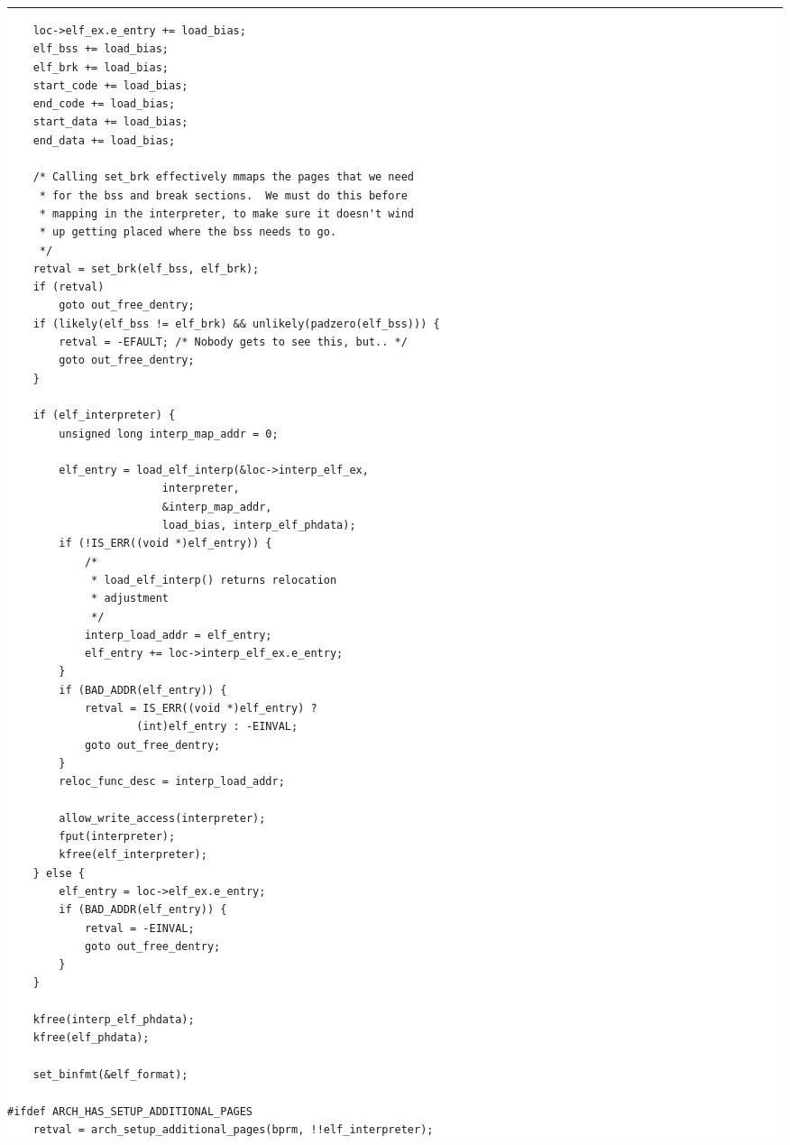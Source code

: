 ----------------------------------------

```
    loc->elf_ex.e_entry += load_bias;
    elf_bss += load_bias;
    elf_brk += load_bias;
    start_code += load_bias;
    end_code += load_bias;
    start_data += load_bias;
    end_data += load_bias;

    /* Calling set_brk effectively mmaps the pages that we need
     * for the bss and break sections.  We must do this before
     * mapping in the interpreter, to make sure it doesn't wind
     * up getting placed where the bss needs to go.
     */
    retval = set_brk(elf_bss, elf_brk);
    if (retval)
        goto out_free_dentry;
    if (likely(elf_bss != elf_brk) && unlikely(padzero(elf_bss))) {
        retval = -EFAULT; /* Nobody gets to see this, but.. */
        goto out_free_dentry;
    }

    if (elf_interpreter) {
        unsigned long interp_map_addr = 0;

        elf_entry = load_elf_interp(&loc->interp_elf_ex,
                        interpreter,
                        &interp_map_addr,
                        load_bias, interp_elf_phdata);
        if (!IS_ERR((void *)elf_entry)) {
            /*
             * load_elf_interp() returns relocation
             * adjustment
             */
            interp_load_addr = elf_entry;
            elf_entry += loc->interp_elf_ex.e_entry;
        }
        if (BAD_ADDR(elf_entry)) {
            retval = IS_ERR((void *)elf_entry) ?
                    (int)elf_entry : -EINVAL;
            goto out_free_dentry;
        }
        reloc_func_desc = interp_load_addr;

        allow_write_access(interpreter);
        fput(interpreter);
        kfree(elf_interpreter);
    } else {
        elf_entry = loc->elf_ex.e_entry;
        if (BAD_ADDR(elf_entry)) {
            retval = -EINVAL;
            goto out_free_dentry;
        }
    }

    kfree(interp_elf_phdata);
    kfree(elf_phdata);

    set_binfmt(&elf_format);

#ifdef ARCH_HAS_SETUP_ADDITIONAL_PAGES
    retval = arch_setup_additional_pages(bprm, !!elf_interpreter);
```